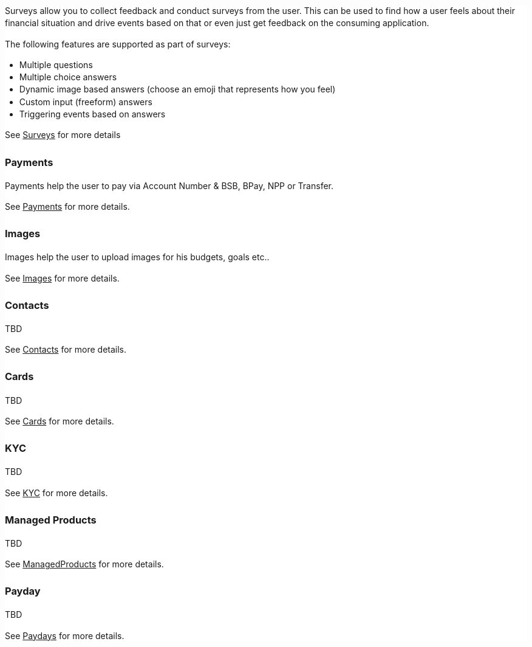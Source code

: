 Surveys allow you to collect feedback and conduct surveys from the user. This can be used to find how a user feels about their financial situation and drive events based on that or even just get feedback on the consuming application.

The following features are supported as part of surveys:

* Multiple questions
* Multiple choice answers
* Dynamic image based answers (choose an emoji that represents how you feel)
* Custom input (freeform) answers
* Triggering events based on answers

See [Surveys](us.frollo.frollosdk.surveys/-surveys/index.html) for more details

### Payments

Payments help the user to pay via Account Number & BSB, BPay, NPP or Transfer.

See [Payments](us.frollo.frollosdk.payments/-payments/index.html) for more details.

### Images

Images help the user to upload images for his budgets, goals etc..

See [Images](us.frollo.frollosdk.images/-images/index.html) for more details.

### Contacts

TBD

See [Contacts](us.frollo.frollosdk.contacts/-contacts/index.html) for more details.

### Cards

TBD

See [Cards](us.frollo.frollosdk.cards/-cards/index.html) for more details.

### KYC

TBD

See [KYC](us.frollo.frollosdk.kyc/-kyc/index.html) for more details.

### Managed Products

TBD

See [ManagedProducts](us.frollo.frollosdk.managedproducts/-managed-products/index.html) for more details.

### Payday

TBD

See [Paydays](us.frollo.frollosdk.paydays/-paydays/index.html) for more details.
